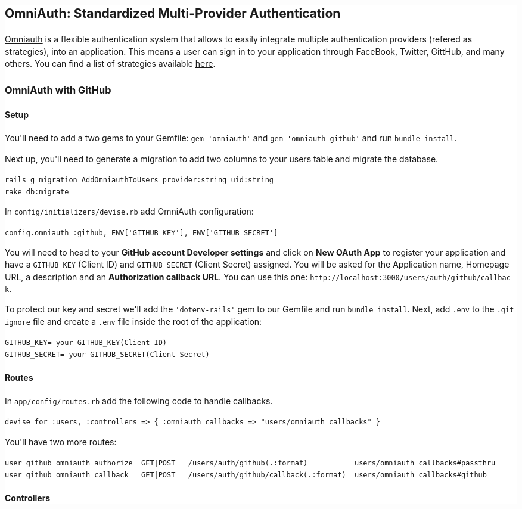 ## OmniAuth: Standardized Multi-Provider Authentication 

[Omniauth](https://github.com/omniauth/omniauth) is a flexible authentication system that allows to easily integrate multiple authentication providers (refered as strategies), into an application. This means a user can sign in to your application through FaceBook, Twitter, GittHub, and many others. You can find a list of strategies available [here](https://github.com/omniauth/omniauth/wiki/List-of-Strategies).

### OmniAuth with GitHub

#### Setup 

You'll need to add a two gems to your Gemfile: `gem 'omniauth'` and `gem 'omniauth-github'` and run `bundle install`.

Next up, you'll need to generate a migration to add two columns to your users table and migrate the database. 

```
rails g migration AddOmniauthToUsers provider:string uid:string
rake db:migrate
```

In `config/initializers/devise.rb` add OmniAuth configuration:

`config.omniauth :github, ENV['GITHUB_KEY'], ENV['GITHUB_SECRET']`

You will need to head to your **GitHub account Developer settings** and click on **New OAuth App** to register your application and have a `GITHUB_KEY` (Client ID) and `GITHUB_SECRET` (Client Secret) assigned. You will be asked for the Application name, Homepage URL, a description and an **Authorization callback URL**. You can use this one: `http://localhost:3000/users/auth/github/callback`.

To protect our key and secret we'll add the `'dotenv-rails'` gem to our Gemfile and run `bundle install`.
Next, add `.env` to the `.gitignore` file and create a `.env` file inside the root of the application:

```
GITHUB_KEY= your GITHUB_KEY(Client ID) 
GITHUB_SECRET= your GITHUB_SECRET(Client Secret)
```

#### Routes

In `app/config/routes.rb` add the following code to handle callbacks.

`devise_for :users, :controllers => { :omniauth_callbacks => "users/omniauth_callbacks" }`

You'll have two more routes:
```
user_github_omniauth_authorize  GET|POST   /users/auth/github(.:format)           users/omniauth_callbacks#passthru
user_github_omniauth_callback   GET|POST   /users/auth/github/callback(.:format)  users/omniauth_callbacks#github
 ```

#### Controllers
